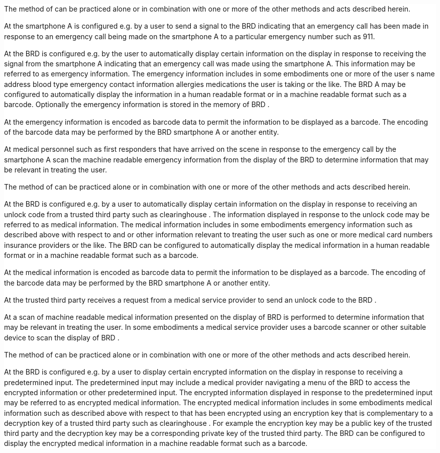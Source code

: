 The method of can be practiced alone or in combination with one or more of the other methods and acts described herein.

At the smartphone A is configured e.g. by a user to send a signal to the BRD indicating that an emergency call has been made in response to an emergency call being made on the smartphone A to a particular emergency number such as 911.

At the BRD is configured e.g. by the user to automatically display certain information on the display in response to receiving the signal from the smartphone A indicating that an emergency call was made using the smartphone A. This information may be referred to as emergency information. The emergency information includes in some embodiments one or more of the user s name address blood type emergency contact information allergies medications the user is taking or the like. The BRD A may be configured to automatically display the information in a human readable format or in a machine readable format such as a barcode. Optionally the emergency information is stored in the memory of BRD .

At the emergency information is encoded as barcode data to permit the information to be displayed as a barcode. The encoding of the barcode data may be performed by the BRD smartphone A or another entity.

At medical personnel such as first responders that have arrived on the scene in response to the emergency call by the smartphone A scan the machine readable emergency information from the display of the BRD to determine information that may be relevant in treating the user.

The method of can be practiced alone or in combination with one or more of the other methods and acts described herein.

At the BRD is configured e.g. by a user to automatically display certain information on the display in response to receiving an unlock code from a trusted third party such as clearinghouse . The information displayed in response to the unlock code may be referred to as medical information. The medical information includes in some embodiments emergency information such as described above with respect to and or other information relevant to treating the user such as one or more medical card numbers insurance providers or the like. The BRD can be configured to automatically display the medical information in a human readable format or in a machine readable format such as a barcode.

At the medical information is encoded as barcode data to permit the information to be displayed as a barcode. The encoding of the barcode data may be performed by the BRD smartphone A or another entity.

At the trusted third party receives a request from a medical service provider to send an unlock code to the BRD .

At a scan of machine readable medical information presented on the display of BRD is performed to determine information that may be relevant in treating the user. In some embodiments a medical service provider uses a barcode scanner or other suitable device to scan the display of BRD .

The method of can be practiced alone or in combination with one or more of the other methods and acts described herein.

At the BRD is configured e.g. by a user to display certain encrypted information on the display in response to receiving a predetermined input. The predetermined input may include a medical provider navigating a menu of the BRD to access the encrypted information or other predetermined input. The encrypted information displayed in response to the predetermined input may be referred to as encrypted medical information. The encrypted medical information includes in some embodiments medical information such as described above with respect to that has been encrypted using an encryption key that is complementary to a decryption key of a trusted third party such as clearinghouse . For example the encryption key may be a public key of the trusted third party and the decryption key may be a corresponding private key of the trusted third party. The BRD can be configured to display the encrypted medical information in a machine readable format such as a barcode.
